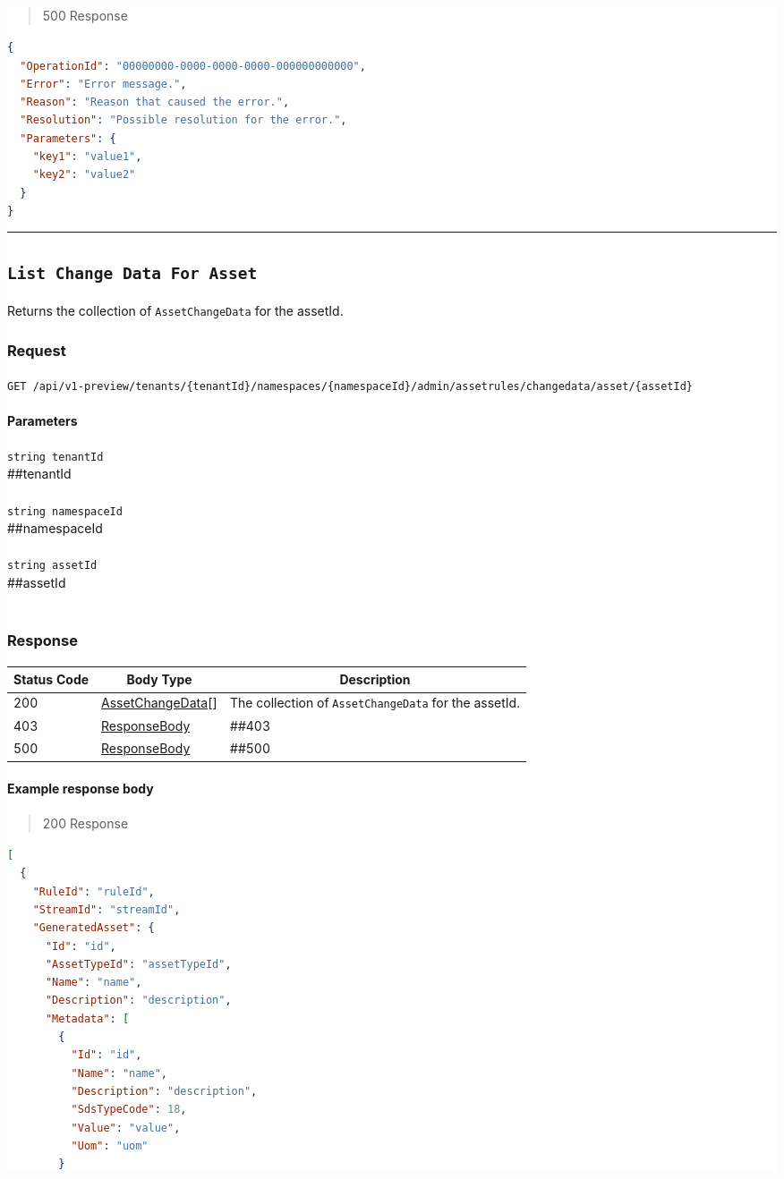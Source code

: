 > 500 Response

```json
{
  "OperationId": "00000000-0000-0000-0000-000000000000",
  "Error": "Error message.",
  "Reason": "Reason that caused the error.",
  "Resolution": "Possible resolution for the error.",
  "Parameters": {
    "key1": "value1",
    "key2": "value2"
  }
}
```

---

## `List Change Data For Asset`

<a id="opIdAssetChangeData_List Change Data For Asset"></a>

Returns the collection of `AssetChangeData` for the assetId.

<h3>Request</h3>

```text 
GET /api/v1-preview/tenants/{tenantId}/namespaces/{namespaceId}/admin/assetrules/changedata/asset/{assetId}
```

<h4>Parameters</h4>

`string tenantId`
<br/>##tenantId<br/><br/>`string namespaceId`
<br/>##namespaceId<br/><br/>`string assetId`
<br/>##assetId<br/><br/>

<h3>Response</h3>

|Status Code|Body Type|Description|
|---|---|---|
|200|[AssetChangeData](#schemaassetchangedata)[]|The collection of `AssetChangeData` for the assetId.|
|403|[ResponseBody](#schemaresponsebody)|##403|
|500|[ResponseBody](#schemaresponsebody)|##500|

<h4>Example response body</h4>

> 200 Response

```json
[
  {
    "RuleId": "ruleId",
    "StreamId": "streamId",
    "GeneratedAsset": {
      "Id": "id",
      "AssetTypeId": "assetTypeId",
      "Name": "name",
      "Description": "description",
      "Metadata": [
        {
          "Id": "id",
          "Name": "name",
          "Description": "description",
          "SdsTypeCode": 18,
          "Value": "value",
          "Uom": "uom"
        }
```
